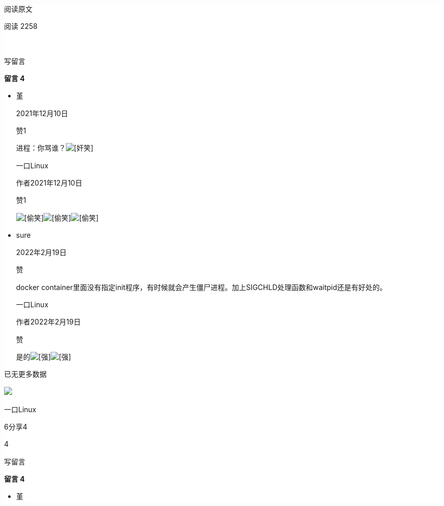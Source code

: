 阅读原文

阅读 2258

​

写留言

**留言 4**

- 堇
    
    2021年12月10日
    
    赞1
    
    进程：你骂谁？![[奸笑]](https://res.wx.qq.com/mpres/zh_CN/htmledition/comm_htmledition/images/pic/common/pic_blank.gif)
    
    一口Linux
    
    作者2021年12月10日
    
    赞1
    
    ![[偷笑]](https://res.wx.qq.com/mpres/zh_CN/htmledition/comm_htmledition/images/pic/common/pic_blank.gif)![[偷笑]](https://res.wx.qq.com/mpres/zh_CN/htmledition/comm_htmledition/images/pic/common/pic_blank.gif)![[偷笑]](https://res.wx.qq.com/mpres/zh_CN/htmledition/comm_htmledition/images/pic/common/pic_blank.gif)
    
- sure
    
    2022年2月19日
    
    赞
    
    docker container里面没有指定init程序，有时候就会产生僵尸进程。加上SIGCHLD处理函数和waitpid还是有好处的。
    
    一口Linux
    
    作者2022年2月19日
    
    赞
    
    是的![[强]](https://res.wx.qq.com/mpres/zh_CN/htmledition/comm_htmledition/images/pic/common/pic_blank.gif)![[强]](https://res.wx.qq.com/mpres/zh_CN/htmledition/comm_htmledition/images/pic/common/pic_blank.gif)
    

已无更多数据

[](javacript:;)

![](http://mmbiz.qpic.cn/mmbiz_png/icRxcMBeJfc8535w2vKlsLPf5hwdMjpYrzuVCHx0rcQmvv8rYqTFtIyic5qErtciaibqaIOWgeKkDsOMeae4HciaUaw/300?wx_fmt=png&wxfrom=18)

一口Linux

6分享4

4

写留言

**留言 4**

- 堇
    